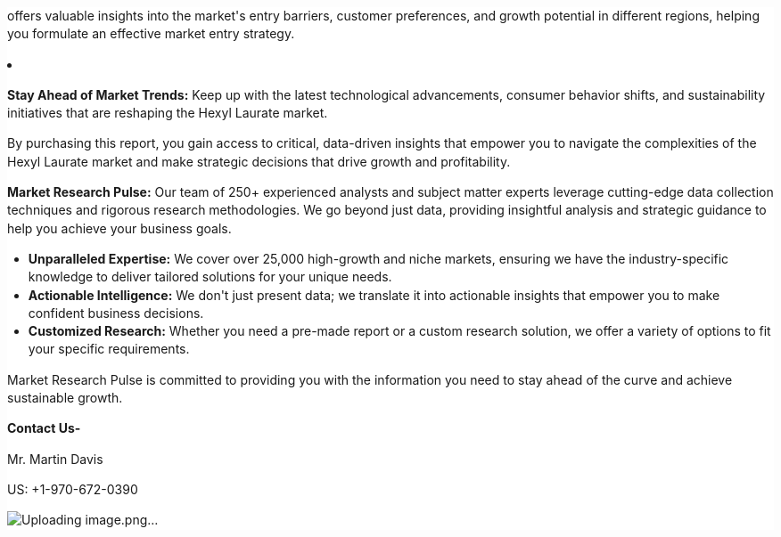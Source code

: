offers valuable insights into the market's entry barriers, customer preferences, and growth potential in different regions, helping you formulate an effective market entry strategy.</p></li><li><p><strong>Stay Ahead of Market Trends:</strong> Keep up with the latest technological advancements, consumer behavior shifts, and sustainability initiatives that are reshaping the Hexyl Laurate market.</p></li></ol><p>By purchasing this report, you gain access to critical, data-driven insights that empower you to navigate the complexities of the Hexyl Laurate market and make strategic decisions that drive growth and profitability.</p><p><strong>Market Research Pulse:</strong>&nbsp;Our team of 250+ experienced analysts and subject matter experts leverage cutting-edge data collection techniques and rigorous research methodologies. We go beyond just data, providing insightful analysis and strategic guidance to help you achieve your business goals.</p><ul><li><strong>Unparalleled Expertise:</strong>&nbsp;We cover over 25,000 high-growth and niche markets, ensuring we have the industry-specific knowledge to deliver tailored solutions for your unique needs.</li><li><strong>Actionable Intelligence:</strong>&nbsp;We don't just present data; we translate it into actionable insights that empower you to make confident business decisions.</li><li><strong>Customized Research:</strong>&nbsp;Whether you need a pre-made report or a custom research solution, we offer a variety of options to fit your specific requirements.</li></ul><p>Market Research Pulse is committed to providing you with the information you need to stay ahead of the curve and achieve sustainable growth.</p><p><strong>Contact Us-</strong></p><p>Mr. Martin Davis</p><p>US: +1-970-672-0390</p>
![Uploading image.png…]()
